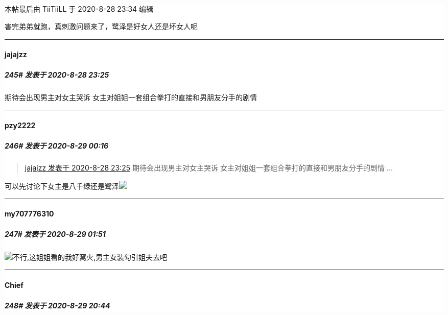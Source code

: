 
 本帖最后由 TiiTiiLL 于 2020-8-28 23:34 编辑 

害完弟弟就跑，真刺激问题来了，鹭泽是好女人还是坏女人呢







*****

####  jajajzz  
##### 245#       发表于 2020-8-28 23:25




期待会出现男主对女主哭诉 女主对姐姐一套组合拳打的直接和男朋友分手的剧情







*****

####  pzy2222  
##### 246#       发表于 2020-8-29 00:16



<blockquote><a href="httphttps://bbs.saraba1st.com/2b/forum.php?mod=redirect&amp;goto=findpost&amp;pid=48579883&amp;ptid=1843338" target="_blank">jajajzz 发表于 2020-8-28 23:25</a>
期待会出现男主对女主哭诉 女主对姐姐一套组合拳打的直接和男朋友分手的剧情 ...</blockquote>
可以先讨论下女主是八千绿还是鹭泽<img src="https://static.saraba1st.com/image/smiley/face2017/037.png" referrerpolicy="no-referrer">







*****

####  my707776310  
##### 247#       发表于 2020-8-29 01:51



<img src="https://static.saraba1st.com/image/smiley/face2017/004.gif" referrerpolicy="no-referrer">不行,这姐姐看的我好窝火,男主女装勾引姐夫去吧







*****

####  Chief  
##### 248#       发表于 2020-8-29 20:44


